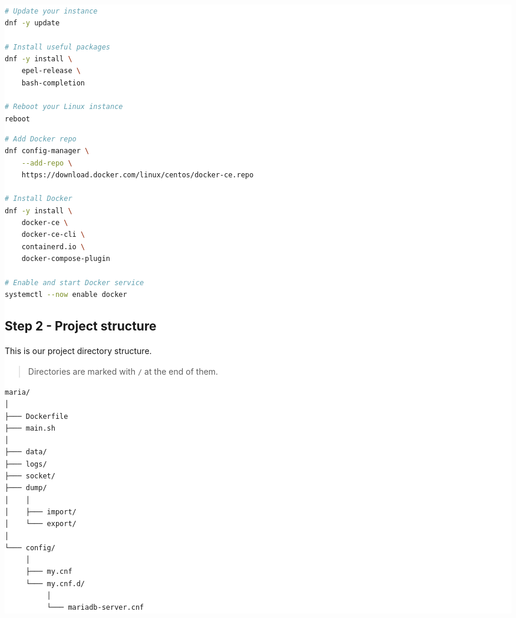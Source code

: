 ```sh
# Update your instance
dnf -y update

# Install useful packages
dnf -y install \
    epel-release \
    bash-completion

# Reboot your Linux instance
reboot
```
```sh
# Add Docker repo
dnf config-manager \
    --add-repo \
    https://download.docker.com/linux/centos/docker-ce.repo

# Install Docker
dnf -y install \
    docker-ce \
    docker-ce-cli \
    containerd.io \
    docker-compose-plugin

# Enable and start Docker service
systemctl --now enable docker
```

## Step 2 - Project structure

This is our project directory structure.

> Directories are marked with `/` at the end of them.

```md
maria/
│
├─── Dockerfile
├─── main.sh
│
├─── data/
├─── logs/
├─── socket/
├─── dump/
│    │
│    ├─── import/
│    └─── export/
│
└─── config/
     │
     ├─── my.cnf
     └─── my.cnf.d/
          │
          └─── mariadb-server.cnf
```
